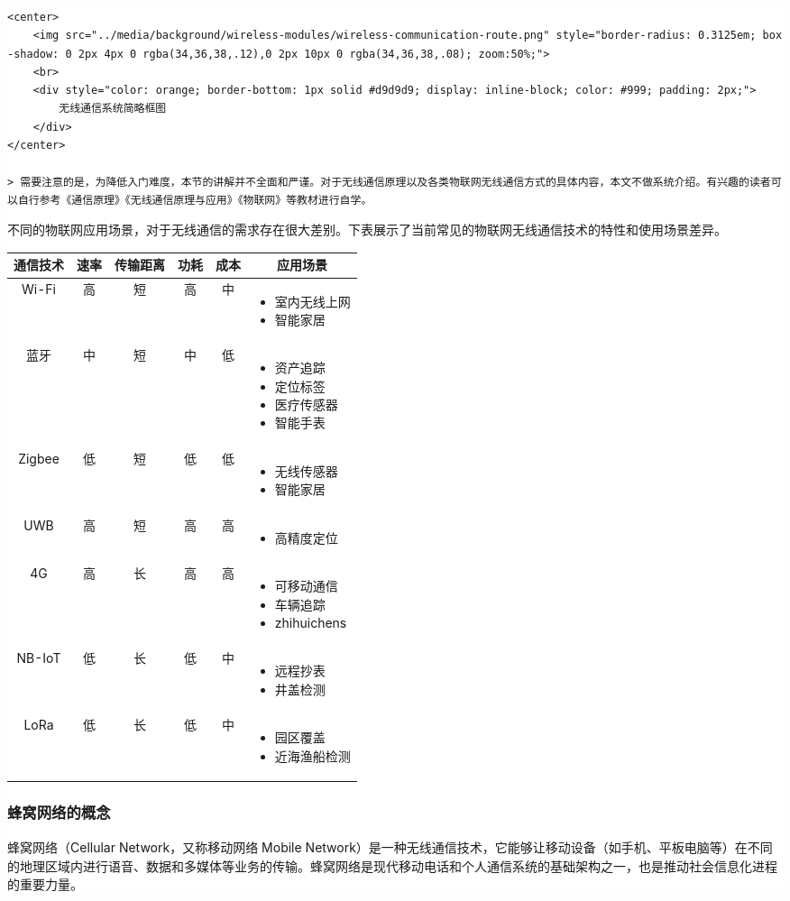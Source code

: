     <center>
        <img src="../media/background/wireless-modules/wireless-communication-route.png" style="border-radius: 0.3125em; box-shadow: 0 2px 4px 0 rgba(34,36,38,.12),0 2px 10px 0 rgba(34,36,38,.08); zoom:50%;">
        <br>
        <div style="color: orange; border-bottom: 1px solid #d9d9d9; display: inline-block; color: #999; padding: 2px;">
            无线通信系统简略框图
        </div>
    </center>
    
    > 需要注意的是，为降低入门难度，本节的讲解并不全面和严谨。对于无线通信原理以及各类物联网无线通信方式的具体内容，本文不做系统介绍。有兴趣的读者可以自行参考《通信原理》《无线通信原理与应用》《物联网》等教材进行自学。

不同的物联网应用场景，对于无线通信的需求存在很大差别。下表展示了当前常见的物联网无线通信技术的特性和使用场景差异。

| 通信技术 | 速率 | 传输距离 | 功耗 | 成本 | 应用场景                                                     |
| :------: | :--: | :------: | :--: | :--: | ------------------------------------------------------------ |
|  Wi-Fi   |  高  |    短    |  高  |  中  | <ul> <li> 室内无线上网 </li> <li> 智能家居 </li> </ul>              |
|   蓝牙   |  中  |    短    |  中  |  低  | <ul> <li> 资产追踪 </li> <li> 定位标签 </li> <li> 医疗传感器 </li> <li> 智能手表 </li> </ul> |
|  Zigbee  |  低  |    短    |  低  |  低  | <ul> <li> 无线传感器 </li> <li> 智能家居 </li> </ul>                |
|   UWB    |  高  |    短    |  高  |  高  | <ul> <li> 高精度定位 </li> </ul>                                 |
|    4G    |  高  |    长    |  高  |  高  | <ul> <li> 可移动通信 </li> <li> 车辆追踪 </li> <li> zhihuichens </li> </ul> |
|  NB-IoT  |  低  |    长    |  低  |  中  | <ul> <li> 远程抄表 </li> <li> 井盖检测 </li> </ul>                  |
|   LoRa   |  低  |    长    |  低  |  中  | <ul> <li> 园区覆盖 </li> <li> 近海渔船检测 </li> </ul>              |

### 蜂窝网络的概念

蜂窝网络（Cellular Network，又称移动网络 Mobile Network）是一种无线通信技术，它能够让移动设备（如手机、平板电脑等）在不同的地理区域内进行语音、数据和多媒体等业务的传输。蜂窝网络是现代移动电话和个人通信系统的基础架构之一，也是推动社会信息化进程的重要力量。

<center>